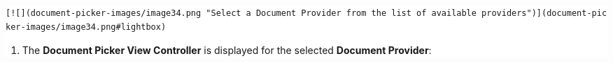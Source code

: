 	[![](document-picker-images/image34.png "Select a Document Provider from the list of available providers")](document-picker-images/image34.png#lightbox)
1.  The **Document Picker View Controller** is displayed for the selected **Document Provider**:   
 
